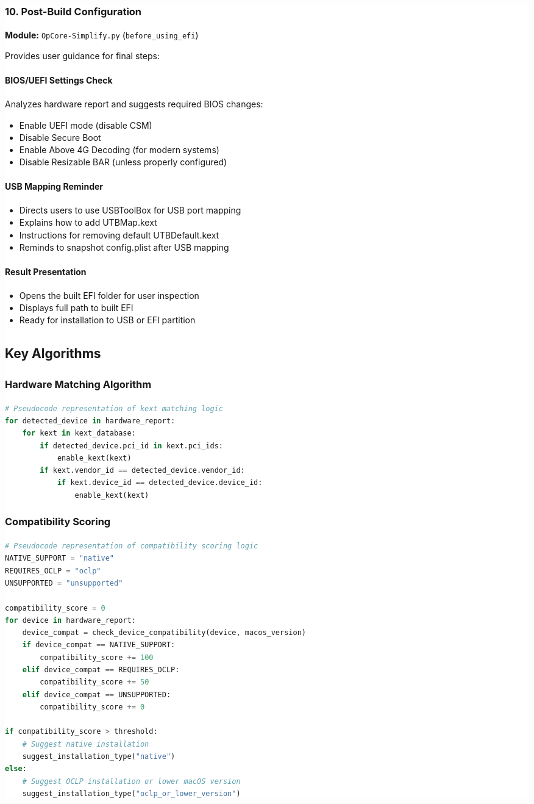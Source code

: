 ### 10. Post-Build Configuration

**Module:** `OpCore-Simplify.py` (`before_using_efi`)

Provides user guidance for final steps:

#### BIOS/UEFI Settings Check
Analyzes hardware report and suggests required BIOS changes:
- Enable UEFI mode (disable CSM)
- Disable Secure Boot
- Enable Above 4G Decoding (for modern systems)
- Disable Resizable BAR (unless properly configured)

#### USB Mapping Reminder
- Directs users to use USBToolBox for USB port mapping
- Explains how to add UTBMap.kext
- Instructions for removing default UTBDefault.kext
- Reminds to snapshot config.plist after USB mapping

#### Result Presentation
- Opens the built EFI folder for user inspection
- Displays full path to built EFI
- Ready for installation to USB or EFI partition

## Key Algorithms

### Hardware Matching Algorithm

```python
# Pseudocode representation of kext matching logic
for detected_device in hardware_report:
    for kext in kext_database:
        if detected_device.pci_id in kext.pci_ids:
            enable_kext(kext)
        if kext.vendor_id == detected_device.vendor_id:
            if kext.device_id == detected_device.device_id:
                enable_kext(kext)
```

### Compatibility Scoring

```python
# Pseudocode representation of compatibility scoring logic
NATIVE_SUPPORT = "native"
REQUIRES_OCLP = "oclp"
UNSUPPORTED = "unsupported"

compatibility_score = 0
for device in hardware_report:
    device_compat = check_device_compatibility(device, macos_version)
    if device_compat == NATIVE_SUPPORT:
        compatibility_score += 100
    elif device_compat == REQUIRES_OCLP:
        compatibility_score += 50
    elif device_compat == UNSUPPORTED:
        compatibility_score += 0

if compatibility_score > threshold:
    # Suggest native installation
    suggest_installation_type("native")
else:
    # Suggest OCLP installation or lower macOS version
    suggest_installation_type("oclp_or_lower_version")
```
